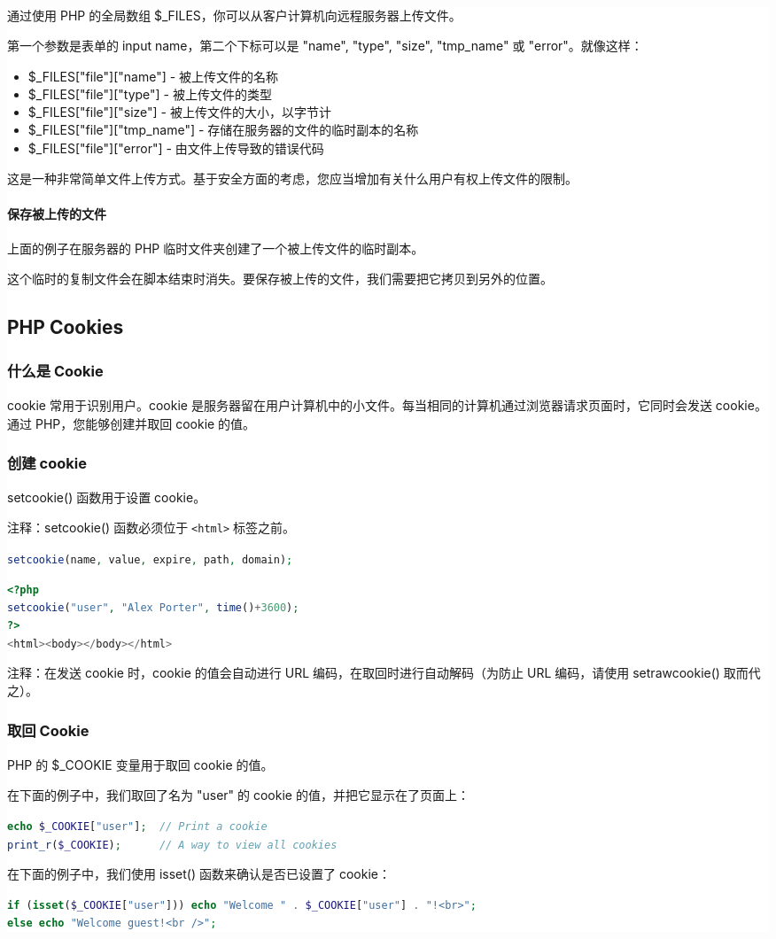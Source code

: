 通过使用 PHP 的全局数组 $_FILES，你可以从客户计算机向远程服务器上传文件。

第一个参数是表单的 input name，第二个下标可以是 "name", "type", "size", "tmp_name" 或 "error"。就像这样：

  * $_FILES["file"]["name"] - 被上传文件的名称
  * $_FILES["file"]["type"] - 被上传文件的类型
  * $_FILES["file"]["size"] - 被上传文件的大小，以字节计
  * $_FILES["file"]["tmp_name"] - 存储在服务器的文件的临时副本的名称
  * $_FILES["file"]["error"] - 由文件上传导致的错误代码

这是一种非常简单文件上传方式。基于安全方面的考虑，您应当增加有关什么用户有权上传文件的限制。

#### 保存被上传的文件

上面的例子在服务器的 PHP 临时文件夹创建了一个被上传文件的临时副本。

这个临时的复制文件会在脚本结束时消失。要保存被上传的文件，我们需要把它拷贝到另外的位置。


## PHP Cookies

### 什么是 Cookie

cookie 常用于识别用户。cookie 是服务器留在用户计算机中的小文件。每当相同的计算机通过浏览器请求页面时，它同时会发送 cookie。通过 PHP，您能够创建并取回 cookie 的值。

### 创建 cookie

setcookie() 函数用于设置 cookie。

注释：setcookie() 函数必须位于 `<html>` 标签之前。

```php
setcookie(name, value, expire, path, domain);
```

```php
<?php 
setcookie("user", "Alex Porter", time()+3600);
?>
<html><body></body></html>
```

注释：在发送 cookie 时，cookie 的值会自动进行 URL 编码，在取回时进行自动解码（为防止 URL 编码，请使用 setrawcookie()
取而代之）。

### 取回 Cookie

PHP 的 $_COOKIE 变量用于取回 cookie 的值。

在下面的例子中，我们取回了名为 "user" 的 cookie 的值，并把它显示在了页面上：

```php
echo $_COOKIE["user"];  // Print a cookie
print_r($_COOKIE);      // A way to view all cookies
```

在下面的例子中，我们使用 isset() 函数来确认是否已设置了 cookie：

```php
if (isset($_COOKIE["user"])) echo "Welcome " . $_COOKIE["user"] . "!<br>";
else echo "Welcome guest!<br />";
```
